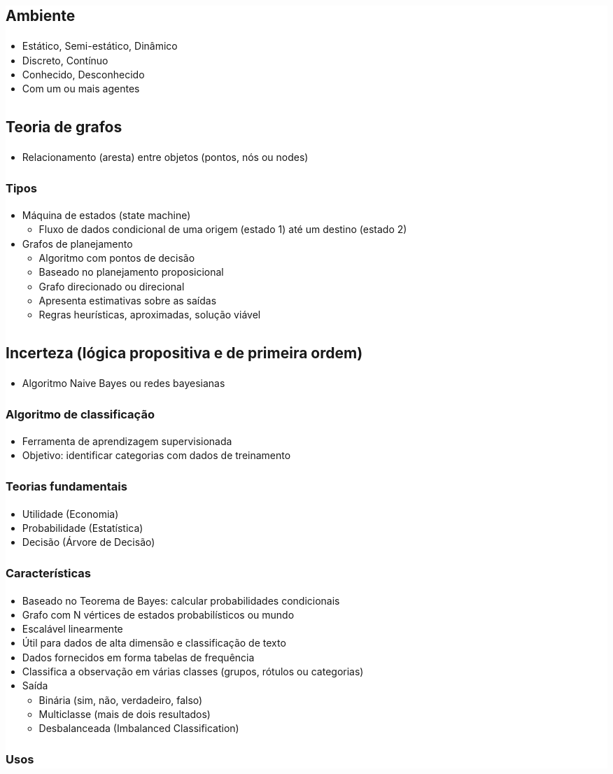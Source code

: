 ## Ambiente

- Estático, Semi-estático, Dinâmico
- Discreto, Contínuo
- Conhecido, Desconhecido
- Com um ou mais agentes

## Teoria de grafos

- Relacionamento (aresta) entre objetos (pontos, nós ou nodes)

### Tipos

- Máquina de estados (state machine)
  - Fluxo de dados condicional de uma origem (estado 1) até um destino (estado 2)
- Grafos de planejamento
  - Algoritmo com pontos de decisão
  - Baseado no planejamento proposicional
  - Grafo direcionado ou direcional
  - Apresenta estimativas sobre as saídas
  - Regras heurísticas, aproximadas, solução viável

## Incerteza (lógica propositiva e de primeira ordem)

- Algoritmo Naive Bayes ou redes bayesianas

### Algoritmo de classificação

- Ferramenta de aprendizagem supervisionada
- Objetivo: identificar categorias com dados de treinamento

### Teorias fundamentais

- Utilidade (Economia)
- Probabilidade (Estatística)
- Decisão (Árvore de Decisão)

### Características

- Baseado no Teorema de Bayes: calcular probabilidades condicionais
- Grafo com N vértices de estados probabilísticos ou mundo
- Escalável linearmente
- Útil para dados de alta dimensão e classificação de texto
- Dados fornecidos em forma tabelas de frequência
- Classifica a observação em várias classes (grupos, rótulos ou categorias)
- Saída
  - Binária (sim, não, verdadeiro, falso)
  - Multiclasse (mais de dois resultados)
  - Desbalanceada (Imbalanced Classification)

### Usos
